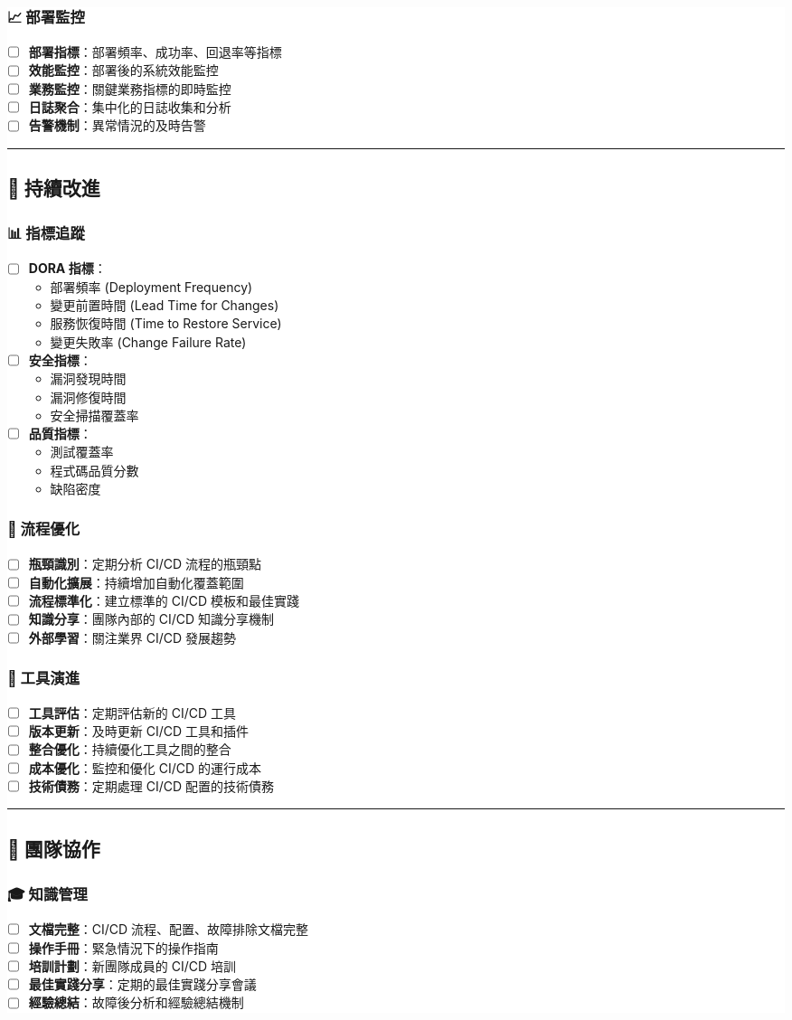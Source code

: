 ### 📈 部署監控

- [ ] **部署指標**：部署頻率、成功率、回退率等指標
- [ ] **效能監控**：部署後的系統效能監控
- [ ] **業務監控**：關鍵業務指標的即時監控
- [ ] **日誌聚合**：集中化的日誌收集和分析
- [ ] **告警機制**：異常情況的及時告警

---

## 🔄 持續改進

### 📊 指標追蹤

- [ ] **DORA 指標**：
  - 部署頻率 (Deployment Frequency)
  - 變更前置時間 (Lead Time for Changes)
  - 服務恢復時間 (Time to Restore Service)
  - 變更失敗率 (Change Failure Rate)
- [ ] **安全指標**：
  - 漏洞發現時間
  - 漏洞修復時間
  - 安全掃描覆蓋率
- [ ] **品質指標**：
  - 測試覆蓋率
  - 程式碼品質分數
  - 缺陷密度

### 🎯 流程優化

- [ ] **瓶頸識別**：定期分析 CI/CD 流程的瓶頸點
- [ ] **自動化擴展**：持續增加自動化覆蓋範圍
- [ ] **流程標準化**：建立標準的 CI/CD 模板和最佳實踐
- [ ] **知識分享**：團隊內部的 CI/CD 知識分享機制
- [ ] **外部學習**：關注業界 CI/CD 發展趨勢

### 🔧 工具演進

- [ ] **工具評估**：定期評估新的 CI/CD 工具
- [ ] **版本更新**：及時更新 CI/CD 工具和插件
- [ ] **整合優化**：持續優化工具之間的整合
- [ ] **成本優化**：監控和優化 CI/CD 的運行成本
- [ ] **技術債務**：定期處理 CI/CD 配置的技術債務

---

## 👥 團隊協作

### 🎓 知識管理

- [ ] **文檔完整**：CI/CD 流程、配置、故障排除文檔完整
- [ ] **操作手冊**：緊急情況下的操作指南
- [ ] **培訓計劃**：新團隊成員的 CI/CD 培訓
- [ ] **最佳實踐分享**：定期的最佳實踐分享會議
- [ ] **經驗總結**：故障後分析和經驗總結機制

